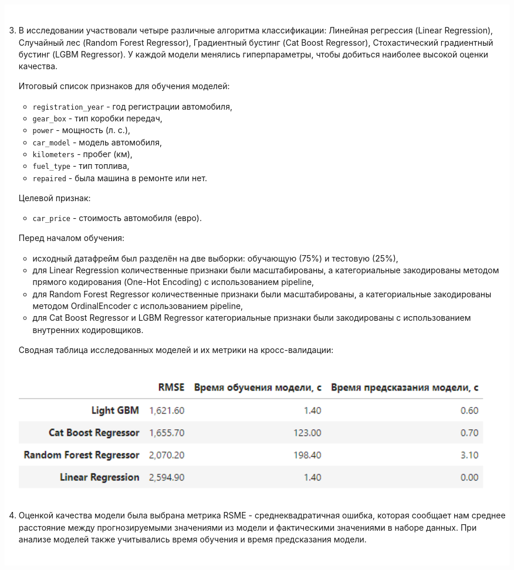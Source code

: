    <br>

3. В исследовании участвовали четыре различные алгоритма классификации: Линейная регрессия (Linear Regression), Случайный лес (Random Forest Regressor), 
Градиентный бустинг (Cat Boost Regressor), Стохастический градиентный бустинг (LGBM Regressor). У каждой модели менялись гиперпараметры,
 чтобы добиться наиболее высокой оценки качества.


    Итоговый список признаков для обучения моделей:
    - `registration_year` - год регистрации автомобиля,
    - `gear_box` - тип коробки передач,
    - `power` - мощность (л. с.),
    - `car_model` - модель автомобиля,
    - `kilometers` - пробег (км),
    - `fuel_type` - тип топлива,
    - `repaired` - была машина в ремонте или нет.

    Целевой признак:
    - `car_price` - стоимость автомобиля (евро).


    Перед началом обучения:
    - исходный датафрейм был разделён на две выборки: обучающую (75%) и тестовую (25%),
    - для Linear Regression количественные признаки были масштабированы, а категориальные закодированы методом прямого кодирования (One-Hot Encoding) с 
использованием pipeline,
    - для Random Forest Regressor количественные признаки были масштабированы, а категориальные закодированы методом OrdinalEncoder с использованием pipeline,
    - для Cat Boost Regressor и LGBM Regressor категориальные признаки были закодированы с использованием внутренних кодировщиков.


    Сводная таблица исследованных моделей и их метрики на кросс-валидации:

   <br>
   
   <img width="800" alt="Screenshot_2" src="https://github.com/RamJacky/DS_Portfolio/blob/main/Cars_project/attachments/cars_2.png">

   <br>

4. Оценкой качества модели была выбрана метрика RSME - среднеквадратичная ошибка, которая сообщает нам среднее расстояние между прогнозируемыми значениями из модели
 и фактическими значениями в наборе данных. При анализе моделей также учитывались время обучения и время предсказания модели.

<br>
